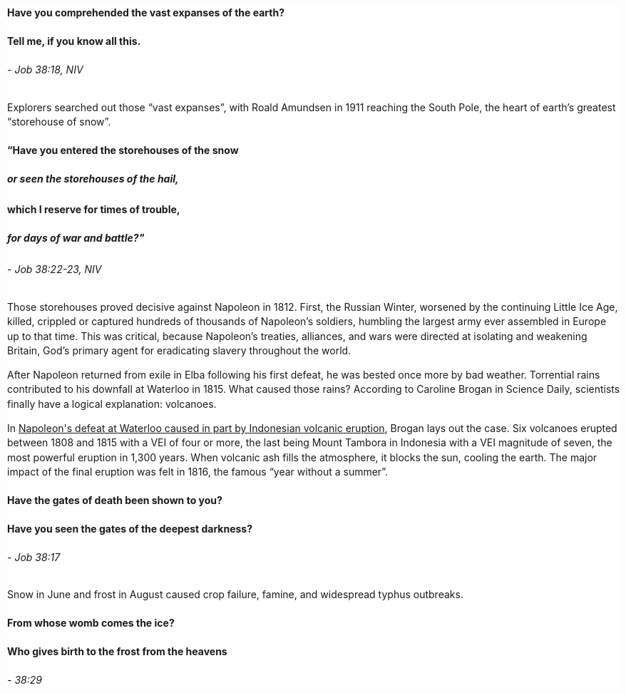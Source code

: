#### Have you comprehended **the vast expanses of the earth**?
#### Tell me, if you know all this.
###### - Job 38:18, NIV

Explorers searched out those “vast expanses”, with
Roald Amundsen in 1911 reaching the South Pole, the heart
of earth’s greatest “storehouse of snow”.

#### “Have you entered the **storehouses of the snow**
##### or seen the storehouses of the hail,
#### which I reserve for times of trouble,
##### for **days of war and battle**?"
###### - Job 38:22-23, NIV

Those storehouses proved decisive against Napoleon in 1812. 
First, the Russian Winter, worsened by the continuing
Little Ice Age, killed, crippled or captured hundreds of
thousands of Napoleon’s soldiers, humbling the largest
army ever assembled in Europe up to that time. This was
critical, because Napoleon’s treaties, alliances, and wars
were directed at isolating and weakening Britain, God’s
primary agent for eradicating slavery throughout the world.

After Napoleon returned from exile in Elba following his
first defeat, he was bested once more by bad weather.
Torrential rains contributed to his downfall at Waterloo in
1815. What caused those rains? According to Caroline
Brogan in Science Daily, scientists finally have a logical explanation:
volcanoes.

In [Napoleon's defeat at Waterloo caused in part by Indonesian volcanic eruption](https://www.sciencedaily.com/releases/2018/08/180822101037.htm), 
Brogan lays out the case. Six volcanoes erupted between 1808 and 1815 with a VEI of
four or more, the last being Mount Tambora in Indonesia
with a VEI magnitude of seven, the most powerful eruption
in 1,300 years. When volcanic ash fills the atmosphere, it
blocks the sun, cooling the earth. The major impact of the
final eruption was felt in 1816, the famous “year without a
summer”.

#### Have the gates of death been shown to you?
#### Have you seen the gates of the **deepest darkness**?
###### - Job 38:17

Snow in June and frost in August caused crop failure,
famine, and widespread typhus outbreaks.

#### From whose womb comes the ice?
#### Who gives birth to the **frost** from the heavens
###### - 38:29

